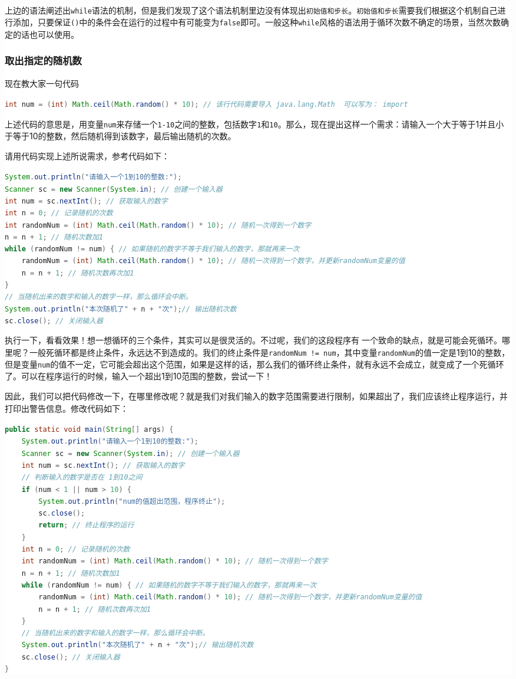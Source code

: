 上边的语法阐述出`while`语法的机制，但是我们发现了这个语法机制里边没有体现出`初始值和步长`。`初始值和步长`需要我们根据这个机制自己进行添加，只要保证`()`中的条件会在运行的过程中有可能变为`false`即可。一般这种`while`风格的语法用于循环次数不确定的场景，当然次数确定的话也可以使用。

### 取出指定的随机数

现在教大家一句代码

````java
int num = (int) Math.ceil(Math.random() * 10); // 该行代码需要导入 java.lang.Math  可以写为： import 
````

上述代码的意思是，用变量`num`来存储一个`1-10`之间的整数，包括数字`1`和`10`。那么，现在提出这样一个需求：请输入一个大于等于1并且小于等于10的整数，然后随机得到该数字，最后输出随机的次数。

请用代码实现上述所说需求，参考代码如下：

```java
System.out.println("请输入一个1到10的整数:");
Scanner sc = new Scanner(System.in); // 创建一个输入器
int num = sc.nextInt(); // 获取输入的数字
int n = 0; // 记录随机的次数
int randomNum = (int) Math.ceil(Math.random() * 10); // 随机一次得到一个数字
n = n + 1; // 随机次数加1
while (randomNum != num) { // 如果随机的数字不等于我们输入的数字，那就再来一次
    randomNum = (int) Math.ceil(Math.random() * 10); // 随机一次得到一个数字，并更新randomNum变量的值
    n = n + 1; // 随机次数再次加1
}
// 当随机出来的数字和输入的数字一样，那么循环会中断。
System.out.println("本次随机了" + n + "次");// 输出随机次数
sc.close(); // 关闭输入器
```

执行一下，看看效果！想一想循环的三个条件，其实可以是很灵活的。不过呢，我们的这段程序有 一个致命的缺点，就是可能会死循环。哪里呢？一般死循环都是终止条件，永远达不到造成的。我们的终止条件是`randomNum != num`，其中变量`randomNum`的值一定是1到10的整数，但是变量`num`的值不一定，它可能会超出这个范围，如果是这样的话，那么我们的循环终止条件，就有永远不会成立，就变成了一个死循环了。可以在程序运行的时候，输入一个超出1到10范围的整数，尝试一下！

因此，我们可以把代码修改一下，在哪里修改呢？就是我们对我们输入的数字范围需要进行限制，如果超出了，我们应该终止程序运行，并打印出警告信息。修改代码如下：

```java
public static void main(String[] args) {
    System.out.println("请输入一个1到10的整数:");
    Scanner sc = new Scanner(System.in); // 创建一个输入器
    int num = sc.nextInt(); // 获取输入的数字
    // 判断输入的数字是否在 1到10之间
    if (num < 1 || num > 10) {
        System.out.println("num的值超出范围，程序终止");
        sc.close();
        return; // 终止程序的运行
    }
    int n = 0; // 记录随机的次数
    int randomNum = (int) Math.ceil(Math.random() * 10); // 随机一次得到一个数字
    n = n + 1; // 随机次数加1
    while (randomNum != num) { // 如果随机的数字不等于我们输入的数字，那就再来一次
        randomNum = (int) Math.ceil(Math.random() * 10); // 随机一次得到一个数字，并更新randomNum变量的值
        n = n + 1; // 随机次数再次加1
    }
    // 当随机出来的数字和输入的数字一样，那么循环会中断。
    System.out.println("本次随机了" + n + "次");// 输出随机次数
    sc.close(); // 关闭输入器
}
```
